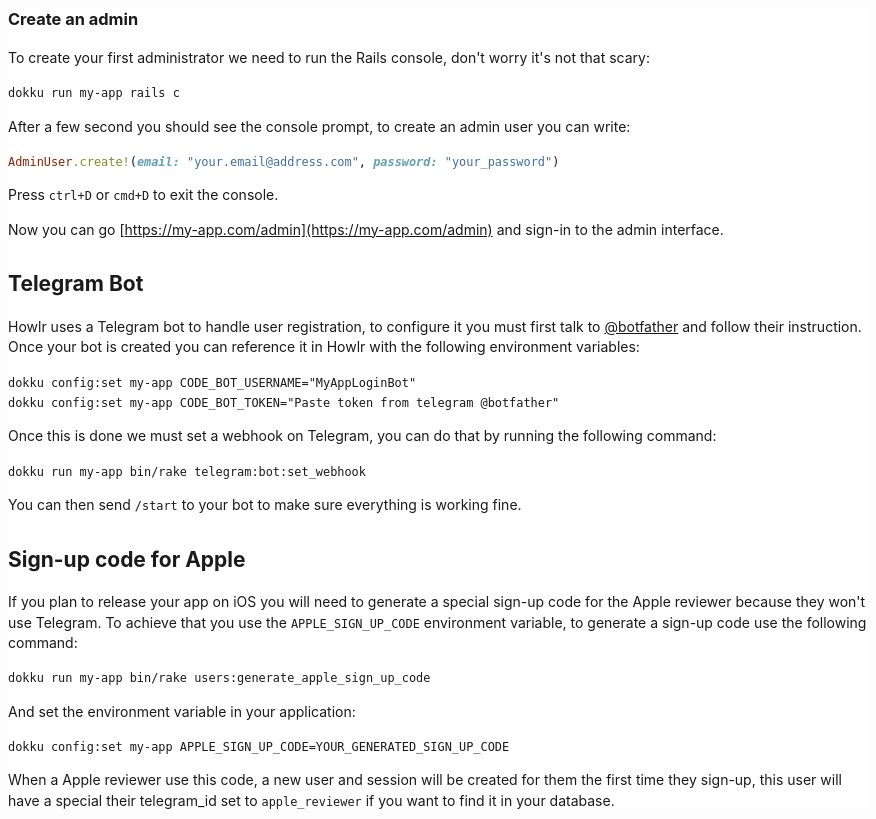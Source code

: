 ### Create an admin 

To create your first administrator we need to run the Rails console, don't worry it's not that scary:

```
dokku run my-app rails c
```

After a few second you should see the console prompt, to create an admin user you can write:

```ruby
AdminUser.create!(email: "your.email@address.com", password: "your_password")
```

Press `ctrl+D` or `cmd+D` to exit the console.

Now you can go [https://my-app.com/admin](https://my-app.com/admin) and sign-in to the admin interface.

## Telegram Bot

Howlr uses a Telegram bot to handle user registration, to configure it you must first talk to [@botfather](https://t.me/botfather) and follow their instruction. Once your bot is created you can reference it in Howlr with the following environment variables:

```
dokku config:set my-app CODE_BOT_USERNAME="MyAppLoginBot"
dokku config:set my-app CODE_BOT_TOKEN="Paste token from telegram @botfather"
```

Once this is done we must set a webhook on Telegram, you can do that by running the following command:

```
dokku run my-app bin/rake telegram:bot:set_webhook
```

You can then send `/start` to your bot to make sure everything is working fine.


## Sign-up code for Apple

If you plan to release your app on iOS you will need to generate a special sign-up code for the Apple reviewer because they won't use Telegram. To achieve that you use the `APPLE_SIGN_UP_CODE` environment variable, to generate a sign-up code use the following command:

```
dokku run my-app bin/rake users:generate_apple_sign_up_code
```

And set the environment variable in your application:

```
dokku config:set my-app APPLE_SIGN_UP_CODE=YOUR_GENERATED_SIGN_UP_CODE
```

When a Apple reviewer use this code, a new user and session will be created for them the first time they sign-up, this user will have a special their telegram_id set to `apple_reviewer` if you want to find it in your database.
